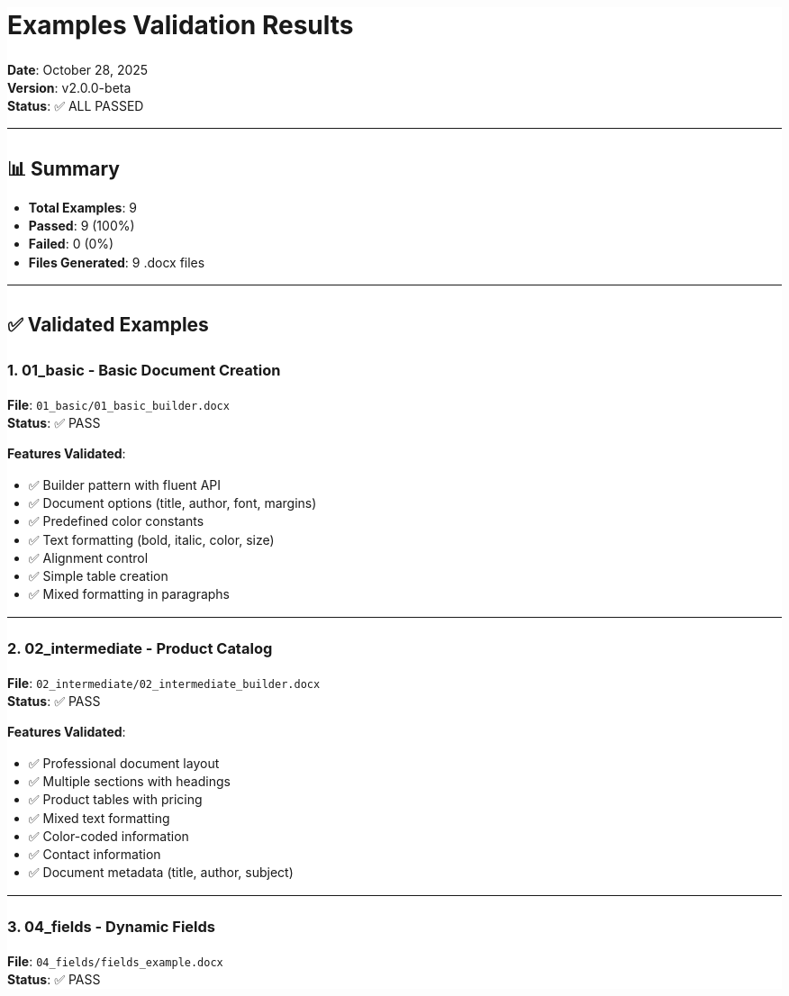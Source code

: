 # Examples Validation Results

**Date**: October 28, 2025  
**Version**: v2.0.0-beta  
**Status**: ✅ ALL PASSED

---

## 📊 Summary

- **Total Examples**: 9
- **Passed**: 9 (100%)
- **Failed**: 0 (0%)
- **Files Generated**: 9 .docx files

---

## ✅ Validated Examples

### 1. 01_basic - Basic Document Creation
**File**: `01_basic/01_basic_builder.docx`  
**Status**: ✅ PASS

**Features Validated**:
- ✅ Builder pattern with fluent API
- ✅ Document options (title, author, font, margins)
- ✅ Predefined color constants
- ✅ Text formatting (bold, italic, color, size)
- ✅ Alignment control
- ✅ Simple table creation
- ✅ Mixed formatting in paragraphs

---

### 2. 02_intermediate - Product Catalog
**File**: `02_intermediate/02_intermediate_builder.docx`  
**Status**: ✅ PASS

**Features Validated**:
- ✅ Professional document layout
- ✅ Multiple sections with headings
- ✅ Product tables with pricing
- ✅ Mixed text formatting
- ✅ Color-coded information
- ✅ Contact information
- ✅ Document metadata (title, author, subject)

---

### 3. 04_fields - Dynamic Fields
**File**: `04_fields/fields_example.docx`  
**Status**: ✅ PASS
